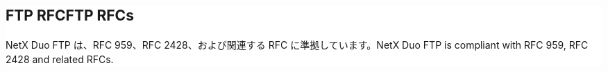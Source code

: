 ## <a name="ftp-rfcs"></a><span data-ttu-id="7a5b8-306">FTP RFC</span><span class="sxs-lookup"><span data-stu-id="7a5b8-306">FTP RFCs</span></span>

<span data-ttu-id="7a5b8-307">NetX Duo FTP は、RFC 959、RFC 2428、および関連する RFC に準拠しています。</span><span class="sxs-lookup"><span data-stu-id="7a5b8-307">NetX Duo FTP is compliant with RFC 959, RFC 2428 and related RFCs.</span></span>
